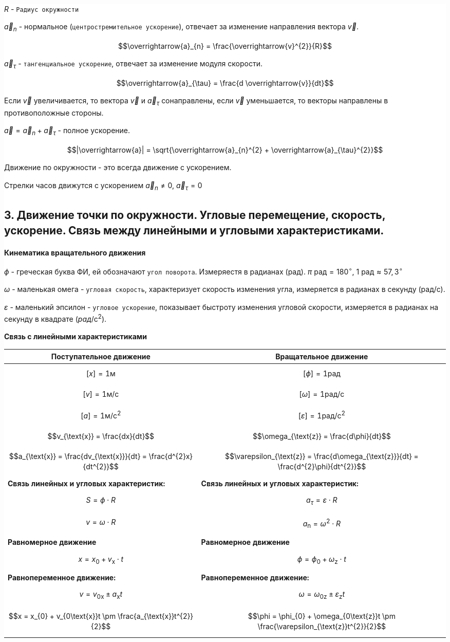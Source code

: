 $R$ - `Радиус окружности`

$\overrightarrow{a}_{n}$ - нормальное (`центростремительное ускорение`), отвечает за изменение направления вектора $\overrightarrow{v}$.

$$\overrightarrow{a}_{n} = \frac{\overrightarrow{v}^{2}}{R}$$

$\overrightarrow{a}_{\tau}$ - `тангенциальное ускорение`, отвечает за изменение модуля скорости.

$$\overrightarrow{a}_{\tau} = \frac{d \overrightarrow{v}}{dt}$$

Если $\overrightarrow{v}$ увеличивается, то вектора $\overrightarrow{v}$ и $\overrightarrow{a}_{\tau}$ сонаправлены, если $\overrightarrow{v}$ уменьшается, то векторы направлены в противоположные стороны.

$\overrightarrow{a} = \overrightarrow{a}_{n} + \overrightarrow{a}_{\tau}$ - полное ускорение.

$$|\overrightarrow{a}| = \sqrt{\overrightarrow{a}_{n}^{2} + \overrightarrow{a}_{\tau}^{2}}$$

Движение по окружности - это всегда движение с ускорением.

Стрелки часов движутся с ускорением $\overrightarrow{a}_{n} \ne 0 \text{, } \overrightarrow{a}_{\tau} = 0$

## 3. Движение точки по окружности. Угловые перемещение, скорость, ускорение. Связь между линейными и угловыми характеристиками.

**Кинематика вращательного движения**

$\phi$ - греческая буква ФИ, ей обозначают `угол поворота`. Измеряестя в радианах (рад). $\pi \text{ рад} = 180^{\circ} \text{, } 1 \text{ рад} \approx 57,3^{\circ}$

$\omega$ - маленькая омега - `угловая скорость`, характеризует скорость изменения угла, измеряется в радианах в секунду (рад/с).

$\varepsilon$ - маленький эпсилон - `угловое ускорение`, показывает быстроту изменения угловой скорости, измеряется в радианах на секунду в квадрате $(рад/\text{c}^{2})$.

**Связь с линейными характеристиками**

| Поступательное движение                                             | Вращательное движение                                                                 |
| ------------------------------------------------------------------- | ------------------------------------------------------------------------------------- |
| $$[x] = 1 \text{м}$$                                                | $$[\phi] = 1 \text{рад}$$                                                             |
| $$[v] = 1 \text{м/c}$$                                              | $$[\omega] = 1 \text{рад/с}$$                                                         |
| $$[a] = 1 \text{м/c}^{2}$$                                          | $$[\varepsilon] = 1 \text{рад/с}^{2}$$                                                |
| $$v_{\text{x}} = \frac{dx}{dt}$$                                    | $$\omega_{\text{z}} = \frac{d\phi}{dt}$$                                              |
| $$a_{\text{x}} = \frac{dv_{\text{x}}}{dt} = \frac{d^{2}x}{dt^{2}}$$ | $$\varepsilon_{\text{z}} = \frac{d\omega_{\text{z}}}{dt} = \frac{d^{2}\phi}{dt^{2}}$$ |
| **Связь линейных и угловых характеристик:**                         | **Связь линейных и угловых характеристик:**                                           |
| $$S = \phi \cdot R$$                                                | $$a_{\tau} = \varepsilon \cdot R$$                                                    |
| $$v = \omega \cdot R$$                                              | $$a_{\text{n}} = \omega^{2} \cdot R$$                                                 |
| **Равномерное движение**                                            | **Равномерное движение**                                                              |
| $$x = x_{0} + v_{\text{x}} \cdot t$$                                | $$\phi = \phi_{0} + \omega_{\text{z}} \cdot t$$                                       |
| **Равнопеременное движение:**                                       | **Равнопеременное движение:**                                                         |
| $$v = v_{0\text{x}} \pm a_{\text{x}}t$$                             | $$\omega = \omega_{0\text{z}} \pm \varepsilon_{\text{z}}t$$                           |
| $$x = x_{0} + v_{0\text{x}}t \pm \frac{a_{\text{x}}t^{2}}{2}$$      | $$\phi = \phi_{0} + \omega_{0\text{z}}t \pm \frac{\varepsilon_{\text{z}}t^{2}}{2}$$   |
